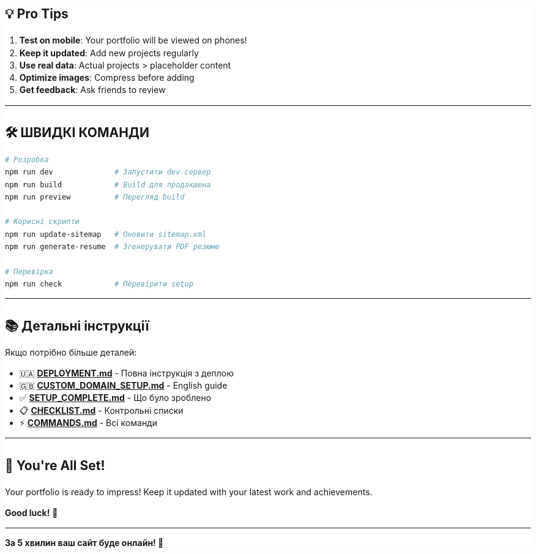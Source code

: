 ## 💡 Pro Tips

1. **Test on mobile**: Your portfolio will be viewed on phones!
2. **Keep it updated**: Add new projects regularly
3. **Use real data**: Actual projects > placeholder content
4. **Optimize images**: Compress before adding
5. **Get feedback**: Ask friends to review

---

## 🛠️ ШВИДКІ КОМАНДИ

```bash
# Розробка
npm run dev              # Запустити dev сервер
npm run build            # Build для продакшена
npm run preview          # Перегляд build

# Корисні скрипти
npm run update-sitemap   # Оновити sitemap.xml
npm run generate-resume  # Згенерувати PDF резюме

# Перевірка
npm run check            # Перевірити setup
```

---

## 📚 Детальні інструкції

Якщо потрібно більше деталей:

- 🇺🇦 **[DEPLOYMENT.md](./DEPLOYMENT.md)** - Повна інструкція з деплою
- 🇬🇧 **[CUSTOM_DOMAIN_SETUP.md](./CUSTOM_DOMAIN_SETUP.md)** - English guide
- ✅ **[SETUP_COMPLETE.md](./SETUP_COMPLETE.md)** - Що було зроблено
- 📋 **[CHECKLIST.md](./CHECKLIST.md)** - Контрольні списки
- ⚡ **[COMMANDS.md](./COMMANDS.md)** - Всі команди

---

## 🎊 You're All Set!

Your portfolio is ready to impress! Keep it updated with your latest work and achievements.

**Good luck!** 🚀

---

**За 5 хвилин ваш сайт буде онлайн! 🚀**
